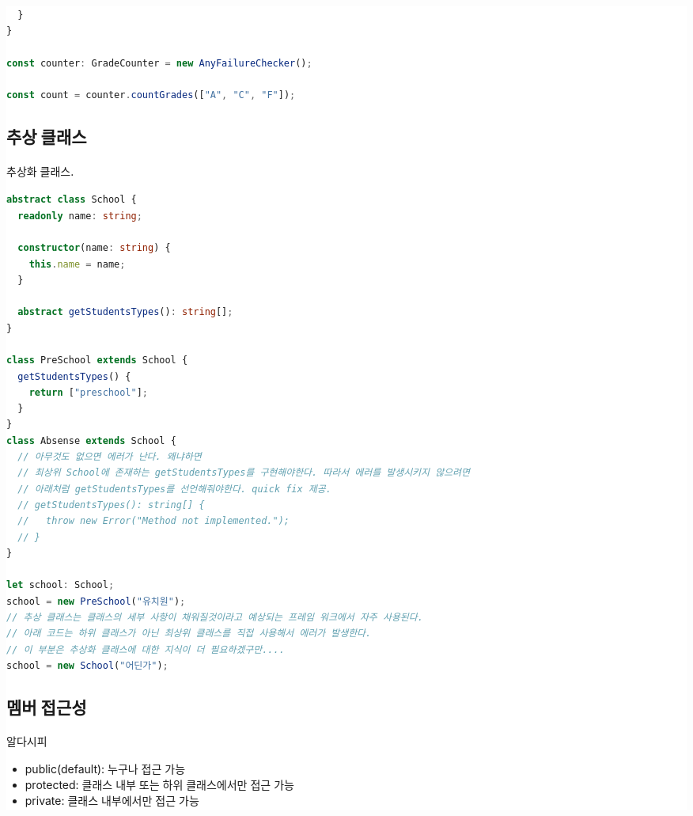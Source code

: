 ```ts
  }
}

const counter: GradeCounter = new AnyFailureChecker();

const count = counter.countGrades(["A", "C", "F"]);
```

## 추상 클래스

추상화 클래스.

```ts
abstract class School {
  readonly name: string;

  constructor(name: string) {
    this.name = name;
  }

  abstract getStudentsTypes(): string[];
}

class PreSchool extends School {
  getStudentsTypes() {
    return ["preschool"];
  }
}
class Absense extends School {
  // 아무것도 없으면 에러가 난다. 왜냐하면
  // 최상위 School에 존재하는 getStudentsTypes를 구현해야한다. 따라서 에러를 발생시키지 않으려면
  // 아래처럼 getStudentsTypes를 선언해줘야한다. quick fix 제공.
  // getStudentsTypes(): string[] {
  //   throw new Error("Method not implemented.");
  // }
}

let school: School;
school = new PreSchool("유치원");
// 추상 클래스는 클래스의 세부 사항이 채워질것이라고 예상되는 프레임 워크에서 자주 사용된다.
// 아래 코드는 하위 클래스가 아닌 최상위 클래스를 직접 사용해서 에러가 발생한다.
// 이 부분은 추상화 클래스에 대한 지식이 더 필요하겠구만....
school = new School("어딘가");
```

## 멤버 접근성

알다시피

- public(default): 누구나 접근 가능
- protected: 클래스 내부 또는 하위 클래스에서만 접근 가능
- private: 클래스 내부에서만 접근 가능
